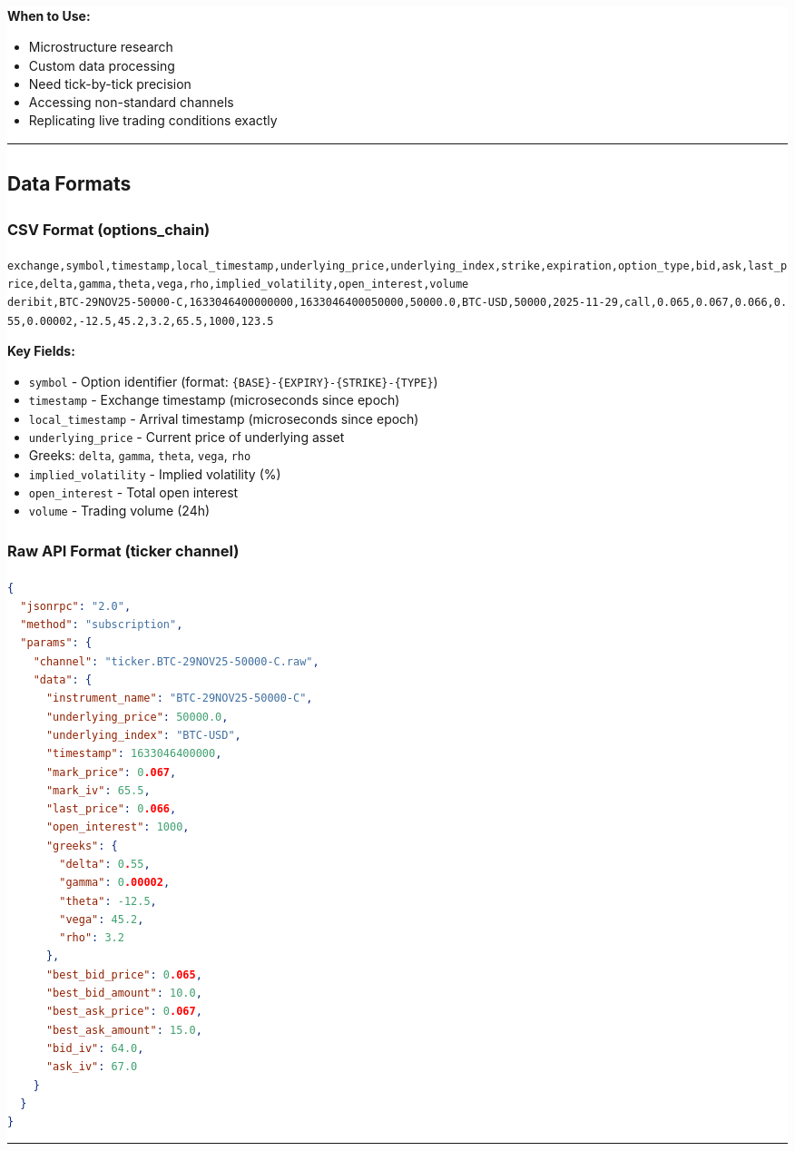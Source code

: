 **When to Use:**
- Microstructure research
- Custom data processing
- Need tick-by-tick precision
- Accessing non-standard channels
- Replicating live trading conditions exactly

---

## Data Formats

### CSV Format (options_chain)

```csv
exchange,symbol,timestamp,local_timestamp,underlying_price,underlying_index,strike,expiration,option_type,bid,ask,last_price,delta,gamma,theta,vega,rho,implied_volatility,open_interest,volume
deribit,BTC-29NOV25-50000-C,1633046400000000,1633046400050000,50000.0,BTC-USD,50000,2025-11-29,call,0.065,0.067,0.066,0.55,0.00002,-12.5,45.2,3.2,65.5,1000,123.5
```

**Key Fields:**
- `symbol` - Option identifier (format: `{BASE}-{EXPIRY}-{STRIKE}-{TYPE}`)
- `timestamp` - Exchange timestamp (microseconds since epoch)
- `local_timestamp` - Arrival timestamp (microseconds since epoch)
- `underlying_price` - Current price of underlying asset
- Greeks: `delta`, `gamma`, `theta`, `vega`, `rho`
- `implied_volatility` - Implied volatility (%)
- `open_interest` - Total open interest
- `volume` - Trading volume (24h)

### Raw API Format (ticker channel)

```json
{
  "jsonrpc": "2.0",
  "method": "subscription",
  "params": {
    "channel": "ticker.BTC-29NOV25-50000-C.raw",
    "data": {
      "instrument_name": "BTC-29NOV25-50000-C",
      "underlying_price": 50000.0,
      "underlying_index": "BTC-USD",
      "timestamp": 1633046400000,
      "mark_price": 0.067,
      "mark_iv": 65.5,
      "last_price": 0.066,
      "open_interest": 1000,
      "greeks": {
        "delta": 0.55,
        "gamma": 0.00002,
        "theta": -12.5,
        "vega": 45.2,
        "rho": 3.2
      },
      "best_bid_price": 0.065,
      "best_bid_amount": 10.0,
      "best_ask_price": 0.067,
      "best_ask_amount": 15.0,
      "bid_iv": 64.0,
      "ask_iv": 67.0
    }
  }
}
```

---